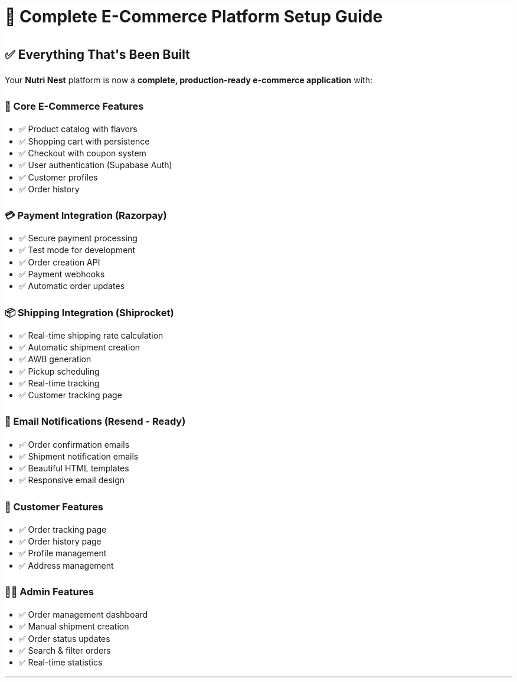 # 🎉 Complete E-Commerce Platform Setup Guide

## ✅ Everything That's Been Built

Your **Nutri Nest** platform is now a **complete, production-ready e-commerce application** with:

### 🛒 Core E-Commerce Features
- ✅ Product catalog with flavors
- ✅ Shopping cart with persistence
- ✅ Checkout with coupon system
- ✅ User authentication (Supabase Auth)
- ✅ Customer profiles
- ✅ Order history

### 💳 Payment Integration (Razorpay)
- ✅ Secure payment processing
- ✅ Test mode for development
- ✅ Order creation API
- ✅ Payment webhooks
- ✅ Automatic order updates

### 📦 Shipping Integration (Shiprocket)
- ✅ Real-time shipping rate calculation
- ✅ Automatic shipment creation
- ✅ AWB generation
- ✅ Pickup scheduling
- ✅ Real-time tracking
- ✅ Customer tracking page

### 📧 Email Notifications (Resend - Ready)
- ✅ Order confirmation emails
- ✅ Shipment notification emails
- ✅ Beautiful HTML templates
- ✅ Responsive email design

### 👤 Customer Features
- ✅ Order tracking page
- ✅ Order history page
- ✅ Profile management
- ✅ Address management

### 👨‍💼 Admin Features
- ✅ Order management dashboard
- ✅ Manual shipment creation
- ✅ Order status updates
- ✅ Search & filter orders
- ✅ Real-time statistics

---
